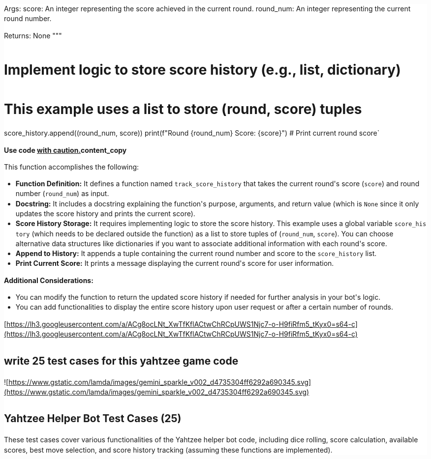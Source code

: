   Args:
      score: An integer representing the score achieved in the current round.
      round_num: An integer representing the current round number.

  Returns:
      None
  """
  # Implement logic to store score history (e.g., list, dictionary)
  # This example uses a list to store (round, score) tuples
  score_history.append((round_num, score))
  print(f"Round {round_num} Score: {score}")  # Print current round score`

**Use code [with caution.](https://gemini.google.com/faq#coding)content_copy**

This function accomplishes the following:

- **Function Definition:** It defines a function named `track_score_history` that takes the current round's score (`score`) and round number (`round_num`) as input.
- **Docstring:** It includes a docstring explaining the function's purpose, arguments, and return value (which is `None` since it only updates the score history and prints the current score).
- **Score History Storage:** It requires implementing logic to store the score history. This example uses a global variable `score_history` (which needs to be declared outside the function) as a list to store tuples of (`round_num`, `score`). You can choose alternative data structures like dictionaries if you want to associate additional information with each round's score.
- **Append to History:** It appends a tuple containing the current round number and score to the `score_history` list.
- **Print Current Score:** It prints a message displaying the current round's score for user information.

**Additional Considerations:**

- You can modify the function to return the updated score history if needed for further analysis in your bot's logic.
- You can add functionalities to display the entire score history upon user request or after a certain number of rounds.

[https://lh3.googleusercontent.com/a/ACg8ocLNt_XwTfKflACtwChRCpUWS1Njc7-o-H9fiRfm5_tKyx0=s64-c](https://lh3.googleusercontent.com/a/ACg8ocLNt_XwTfKflACtwChRCpUWS1Njc7-o-H9fiRfm5_tKyx0=s64-c)

## write 25 test cases for this yahtzee game code

![https://www.gstatic.com/lamda/images/gemini_sparkle_v002_d4735304ff6292a690345.svg](https://www.gstatic.com/lamda/images/gemini_sparkle_v002_d4735304ff6292a690345.svg)

## **Yahtzee Helper Bot Test Cases (25)**

These test cases cover various functionalities of the Yahtzee helper bot code, including dice rolling, score calculation, available scores, best move selection, and score history tracking (assuming these functions are implemented).

